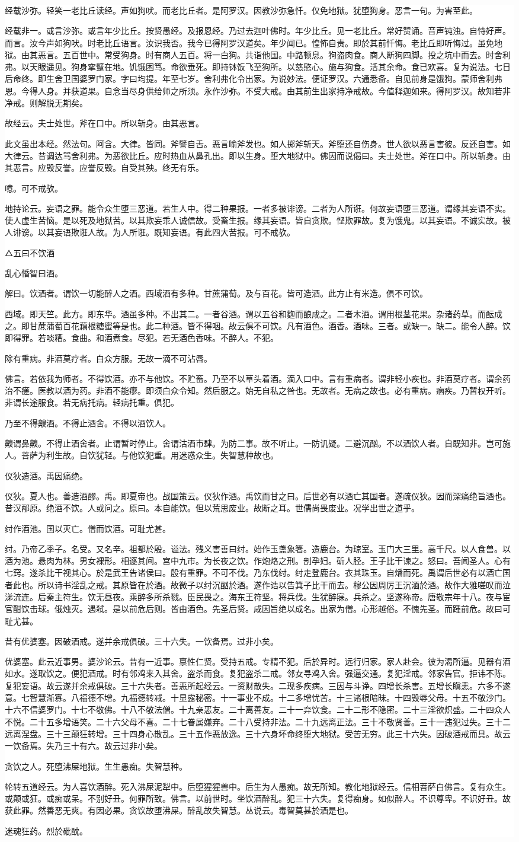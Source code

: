 经载沙弥。轻笑一老比丘读经。声如狗吠。而老比丘者。是阿罗汉。因教沙弥急忏。仅免地狱。犹堕狗身。恶言一句。为害至此。  

经载非一。或言沙弥。或言年少比丘。按贤愚经。及报恩经。乃过去迦叶佛时。年少比丘。见一老比丘。常好赞诵。音声钝浊。自恃好声。而言。汝今声如狗吠。时老比丘语言。汝识我否。我今已得阿罗汉道矣。年少闻已。惶怖自责。即於其前忏悔。老比丘即听悔过。虽免地狱。由其恶言。五百世中。常受狗身。时有商人五百。将一白狗。共诣他国。中路顿息。狗盗肉食。商人断狗四脚。投之坑中而去。时舍利弗。以天眼遥见。狗身挛躄在地。饥饿困笃。命欲垂死。即持钵饭飞至狗所。以慈愍心。施与狗食。活其余命。食已欢喜。复为说法。七日后命终。即生舍卫国婆罗门家。字曰均提。年至七岁。舍利弗化令出家。为说妙法。便证罗汉。六通悉备。自见前身是饿狗。蒙师舍利弗恩。今得人身。并获道果。自念当尽身供给师之所须。永作沙弥。不受大戒。由其前生出家持净戒故。今值释迦如来。得阿罗汉。故知若非净戒。则解脱无期矣。  

故经云。夫士处世。斧在口中。所以斩身。由其恶言。  

此文虽出本经。然法句。阿含。大律。皆同。斧譬自舌。恶言喻斧发也。如人掷斧斩天。斧堕还自伤身。世人欲以恶言害彼。反还自害。如大律云。昔调达骂舍利弗。为恶欲比丘。应时热血从鼻孔出。即以生身。堕大地狱中。佛因而说偈曰。夫士处世。斧在口中。所以斩身。由其恶言。应毁反誉。应誉反毁。自受其殃。终无有乐。  

噫。可不戒欤。  

地持论云。妄语之罪。能令众生堕三恶道。若生人中。得二种果报。一者多被诽谤。二者为人所诳。何故妄语堕三恶道。谓缘其妄语不实。使人虚生苦恼。是以死及地狱苦。以其欺妄乖人诚信故。受畜生报。缘其妄语。皆自贪欺。悭欺罪故。复为饿鬼。以其妄语。不诚实故。被人诽谤。以其妄语欺诳人故。为人所诳。既知妄语。有此四大苦报。可不戒欤。  

△五曰不饮酒  

乱心惛智曰酒。  

解曰。饮酒者。谓饮一切能醉人之酒。西域酒有多种。甘蔗蒲萄。及与百花。皆可造酒。此方止有米造。俱不可饮。  

西域。即天竺。此方。即东华。酒虽多种。不出其二。一者谷酒。谓以五谷和麴而酿成之。二者木酒。谓用根茎花果。杂诸药草。而酝成之。即甘蔗蒲萄百花藕根糖蜜等是也。此二种酒。皆不得咽。故云俱不可饮。凡有酒色。酒香。酒味。三者。或缺一。缺二。能令人醉。饮即得罪。若啖糟。食曲。和酒煮食。尽犯。若无酒色香味。不醉人。不犯。  

除有重病。非酒莫疗者。白众方服。无故一滴不可沾唇。  

佛言。若依我为师者。不得饮酒。亦不与他饮。不贮畜。乃至不以草头着酒。滴入口中。言有重病者。谓非轻小疾也。非酒莫疗者。谓余药治不瘥。医教以酒为药。非酒不能瘳。即须白众令知。然后服之。始无自私之咎也。无故者。无病之故也。必有重病。痼疾。乃暂权开听。非谓长途服食。若无病托病。轻病托重。俱犯。  

乃至不得齅酒。不得止酒舍。不得以酒饮人。  

齅谓鼻齅。不得止酒舍者。止谓暂时停止。舍谓沽酒市肆。为防二事。故不听止。一防讥疑。二避沉酗。不以酒饮人者。自既知非。岂可施人。菩萨为利生故。自饮犹轻。与他饮犯重。用迷惑众生。失智慧种故也。  

仪狄造酒。禹因痛绝。  

仪狄。夏人也。善造酒醪。禹。即夏帝也。战国策云。仪狄作酒。禹饮而甘之曰。后世必有以酒亡其国者。遂疏仪狄。因而深痛绝旨酒也。昔汉邴原。绝酒不饮。人或问之。原曰。本自能饮。但以荒思废业。故断之耳。世儒尚畏废业。况学出世之道乎。  

纣作酒池。国以灭亡。僧而饮酒。可耻尤甚。  

纣。乃帝乙季子。名受。又名辛。祖都於殷。谥法。残义害善曰纣。始作玉盏象箸。造鹿台。为琼室。玉门大三里。高千尺。以人食兽。以酒为池。悬肉为林。男女裸形。相逐其间。宫中九市。为长夜之饮。作炮烙之刑。剖孕妇。斫人胫。王子比干谏之。怒曰。吾闻圣人。心有七窍。遂杀比干视其心。於是武王告诸侯曰。殷有重罪。不可不伐。乃东伐纣。纣走登鹿台。衣其珠玉。自燔而死。禹谓后世必有以酒亡国者此也。所以诗书淫乱之戒。其原皆在於酒。故微子以纣沉酗於酒。遂作诰以告箕子比干而去。穆公因周厉王沉湎於酒。故作大雅嗟叹而泣涕流连。后秦主符生。饮无昼夜。乘醉多所杀戮。臣民畏之。海东王符坚。将兵伐。生犹醉寐。兵杀之。坚遂称帝。唐敬宗年十八。夜与宦官酣饮击球。俄烛灭。遇弒。是以前危后则。皆由酒色。先圣后贤。咸因旨绝以成名。出家为僧。心形越俗。不愧先圣。而踵前危。故曰可耻尤甚。  

昔有优婆塞。因破酒戒。遂并余戒俱破。三十六失。一饮备焉。过非小矣。  

优婆塞。此云近事男。婆沙论云。昔有一近事。禀性仁贤。受持五戒。专精不犯。后於异时。远行归家。家人赴会。彼为渴所逼。见器有酒如水。遂取饮之。便犯酒戒。时有邻鸡来入其舍。盗杀而食。复犯盗杀二戒。邻女寻鸡入舍。强逼交通。复犯淫戒。邻家告官。拒讳不陈。复犯妄语。故云遂并余戒俱破。三十六失者。善恶所起经云。一资财散失。二现多疾病。三因与斗诤。四增长杀害。五增长瞋恚。六多不遂意。七智慧渐寡。八福德不增。九福德转减。十显露秘密。十一事业不成。十二多增忧苦。十三诸根暗昧。十四毁辱父母。十五不敬沙门。十六不信婆罗门。十七不敬佛。十八不敬法僧。十九亲恶友。二十离善友。二十一弃饮食。二十二形不隐密。二十三淫欲炽盛。二十四众人不悦。二十五多增语笑。二十六父母不喜。二十七眷属嫌弃。二十八受持非法。二十九远离正法。三十不敬贤善。三十一违犯过失。三十二远离涅盘。三十三颠狂转增。三十四身心散乱。三十五作恶放逸。三十六身坏命终堕大地狱。受苦无穷。此三十六失。因破酒戒而具。故云一饮备焉。失乃三十有六。故云过非小矣。  

贪饮之人。死堕沸屎地狱。生生愚痴。失智慧种。  

轮转五道经云。为人喜饮酒醉。死入沸屎泥犁中。后堕猩猩兽中。后生为人愚痴。故无所知。教化地狱经云。信相菩萨白佛言。复有众生。或颠或狂。或痴或呆。不别好丑。何罪所致。佛言。以前世时。坐饮酒醉乱。犯三十六失。复得痴身。如似醉人。不识尊卑。不识好丑。故获此罪。然善恶无爽。有因必果。贪饮故堕沸屎。醉乱故失智慧。丛说云。毒智莫甚於酒是也。  

迷魂狂药。烈於砒酖。  
